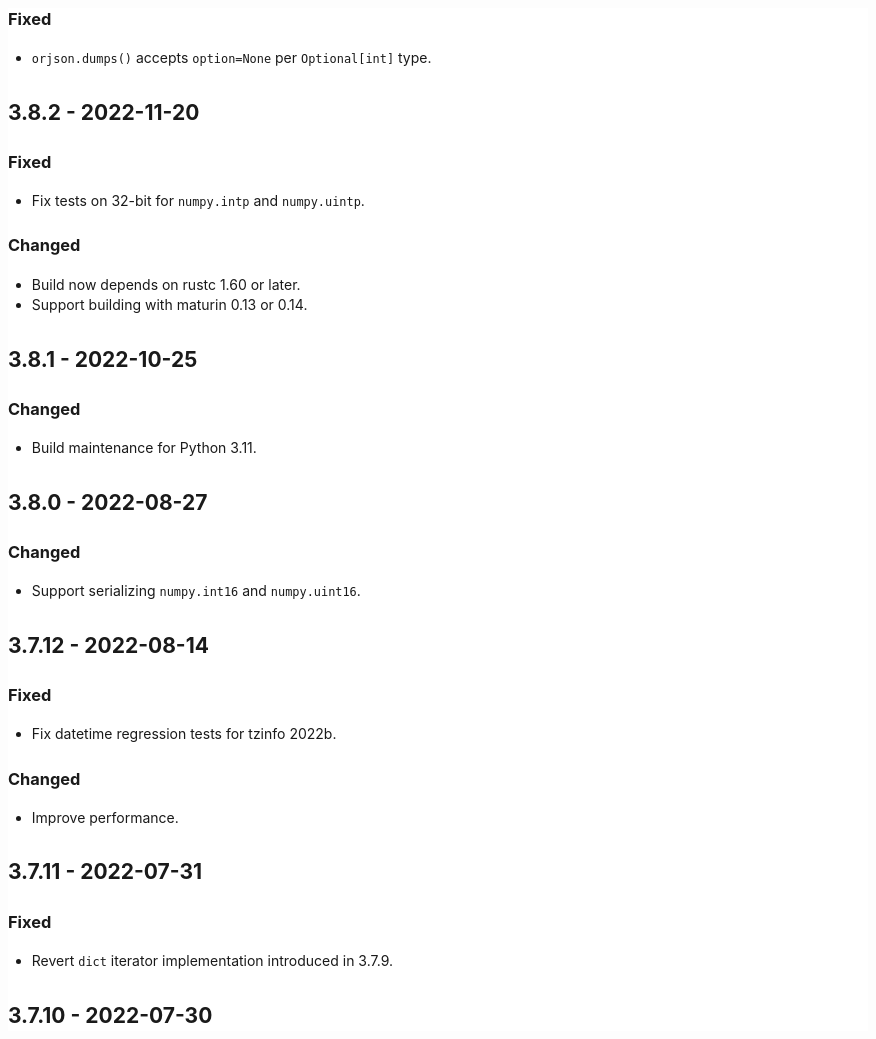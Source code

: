 ### Fixed

- `orjson.dumps()` accepts `option=None` per `Optional[int]` type.


## 3.8.2 - 2022-11-20

### Fixed

- Fix tests on 32-bit for `numpy.intp` and `numpy.uintp`.

### Changed

- Build now depends on rustc 1.60 or later.
- Support building with maturin 0.13 or 0.14.


## 3.8.1 - 2022-10-25

### Changed

- Build maintenance for Python 3.11.


## 3.8.0 - 2022-08-27

### Changed

- Support serializing `numpy.int16` and `numpy.uint16`.


## 3.7.12 - 2022-08-14

### Fixed

- Fix datetime regression tests for tzinfo 2022b.

### Changed

- Improve performance.


## 3.7.11 - 2022-07-31

### Fixed

- Revert `dict` iterator implementation introduced in 3.7.9.


## 3.7.10 - 2022-07-30
